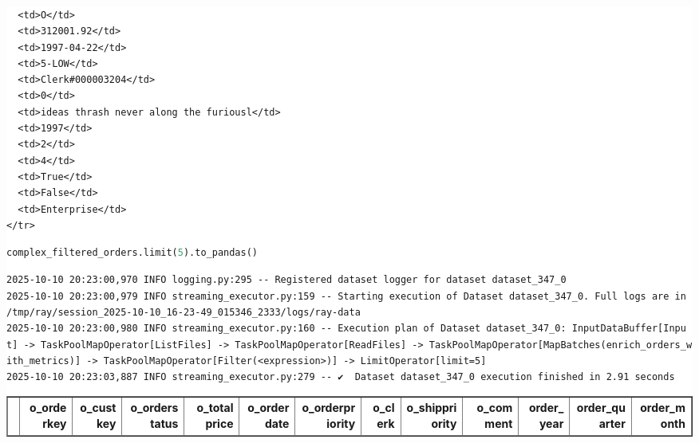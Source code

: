       <td>O</td>
      <td>312001.92</td>
      <td>1997-04-22</td>
      <td>5-LOW</td>
      <td>Clerk#000003204</td>
      <td>0</td>
      <td>ideas thrash never along the furiousl</td>
      <td>1997</td>
      <td>2</td>
      <td>4</td>
      <td>True</td>
      <td>False</td>
      <td>Enterprise</td>
    </tr>
  </tbody>
</table>
</div>




```python
complex_filtered_orders.limit(5).to_pandas()
```

    2025-10-10 20:23:00,970	INFO logging.py:295 -- Registered dataset logger for dataset dataset_347_0
    2025-10-10 20:23:00,979	INFO streaming_executor.py:159 -- Starting execution of Dataset dataset_347_0. Full logs are in /tmp/ray/session_2025-10-10_16-23-49_015346_2333/logs/ray-data
    2025-10-10 20:23:00,980	INFO streaming_executor.py:160 -- Execution plan of Dataset dataset_347_0: InputDataBuffer[Input] -> TaskPoolMapOperator[ListFiles] -> TaskPoolMapOperator[ReadFiles] -> TaskPoolMapOperator[MapBatches(enrich_orders_with_metrics)] -> TaskPoolMapOperator[Filter(<expression>)] -> LimitOperator[limit=5]
    2025-10-10 20:23:03,887	INFO streaming_executor.py:279 -- ✔️  Dataset dataset_347_0 execution finished in 2.91 seconds





<div>
<style scoped>
    .dataframe tbody tr th:only-of-type {
        vertical-align: middle;
    }

    .dataframe tbody tr th {
        vertical-align: top;
    }

    .dataframe thead th {
        text-align: right;
    }
</style>
<table border="1" class="dataframe">
  <thead>
    <tr style="text-align: right;">
      <th></th>
      <th>o_orderkey</th>
      <th>o_custkey</th>
      <th>o_orderstatus</th>
      <th>o_totalprice</th>
      <th>o_orderdate</th>
      <th>o_orderpriority</th>
      <th>o_clerk</th>
      <th>o_shippriority</th>
      <th>o_comment</th>
      <th>order_year</th>
      <th>order_quarter</th>
      <th>order_month</th>
